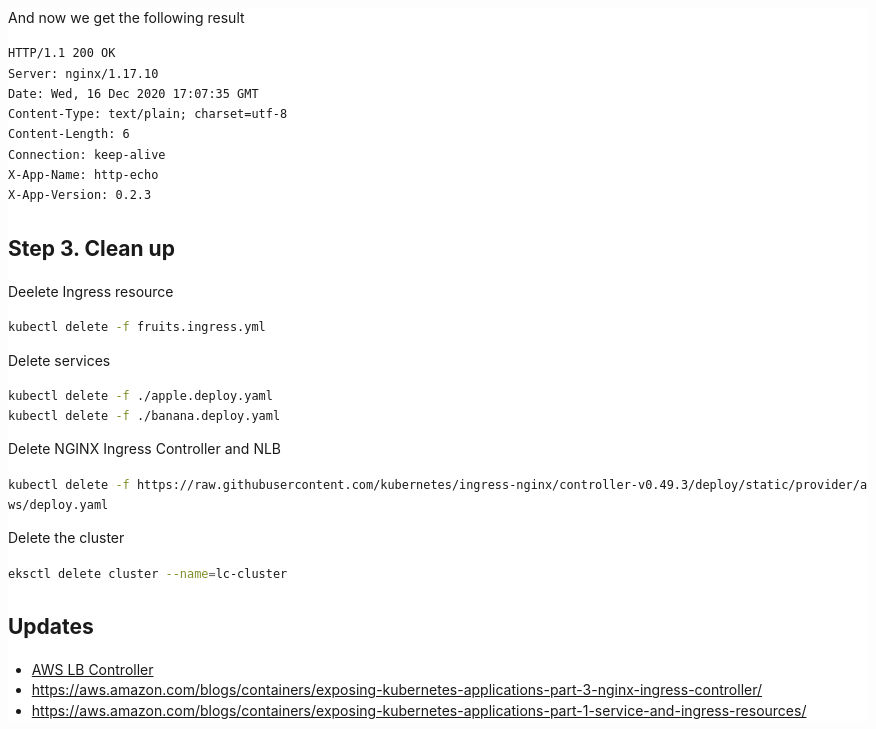 And now we get the following result

```
HTTP/1.1 200 OK
Server: nginx/1.17.10
Date: Wed, 16 Dec 2020 17:07:35 GMT
Content-Type: text/plain; charset=utf-8
Content-Length: 6
Connection: keep-alive
X-App-Name: http-echo
X-App-Version: 0.2.3
```

## Step 3. Clean up 

Deelete Ingress resource

```bash
kubectl delete -f fruits.ingress.yml
``` 

Delete services

```bash
kubectl delete -f ./apple.deploy.yaml 
kubectl delete -f ./banana.deploy.yaml
```

Delete NGINX Ingress Controller and NLB

```bash
kubectl delete -f https://raw.githubusercontent.com/kubernetes/ingress-nginx/controller-v0.49.3/deploy/static/provider/aws/deploy.yaml
```

Delete the cluster

```bash
eksctl delete cluster --name=lc-cluster
```

## Updates

- [AWS LB Controller](https://aws.amazon.com/blogs/containers/exposing-kubernetes-applications-part-2-aws-load-balancer-controller/)
- https://aws.amazon.com/blogs/containers/exposing-kubernetes-applications-part-3-nginx-ingress-controller/
- https://aws.amazon.com/blogs/containers/exposing-kubernetes-applications-part-1-service-and-ingress-resources/